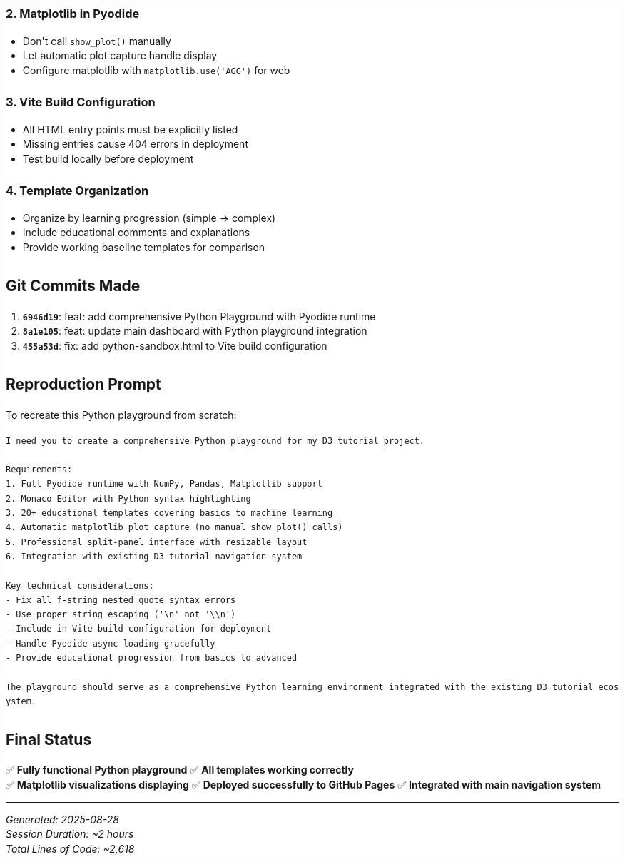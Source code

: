 ### 2. **Matplotlib in Pyodide**
- Don't call `show_plot()` manually
- Let automatic plot capture handle display
- Configure matplotlib with `matplotlib.use('AGG')` for web

### 3. **Vite Build Configuration**
- All HTML entry points must be explicitly listed
- Missing entries cause 404 errors in deployment
- Test build locally before deployment

### 4. **Template Organization**
- Organize by learning progression (simple → complex)
- Include educational comments and explanations
- Provide working baseline templates for comparison

## Git Commits Made

1. **`6946d19`**: feat: add comprehensive Python Playground with Pyodide runtime
2. **`8a1e105`**: feat: update main dashboard with Python playground integration  
3. **`455a53d`**: fix: add python-sandbox.html to Vite build configuration

## Reproduction Prompt

To recreate this Python playground from scratch:

```
I need you to create a comprehensive Python playground for my D3 tutorial project. 

Requirements:
1. Full Pyodide runtime with NumPy, Pandas, Matplotlib support
2. Monaco Editor with Python syntax highlighting
3. 20+ educational templates covering basics to machine learning
4. Automatic matplotlib plot capture (no manual show_plot() calls)
5. Professional split-panel interface with resizable layout
6. Integration with existing D3 tutorial navigation system

Key technical considerations:
- Fix all f-string nested quote syntax errors
- Use proper string escaping ('\n' not '\\n')
- Include in Vite build configuration for deployment
- Handle Pyodide async loading gracefully
- Provide educational progression from basics to advanced

The playground should serve as a comprehensive Python learning environment integrated with the existing D3 tutorial ecosystem.
```

## Final Status
✅ **Fully functional Python playground**
✅ **All templates working correctly**  
✅ **Matplotlib visualizations displaying**
✅ **Deployed successfully to GitHub Pages**
✅ **Integrated with main navigation system**

---

*Generated: 2025-08-28*  
*Session Duration: ~2 hours*  
*Total Lines of Code: ~2,618*